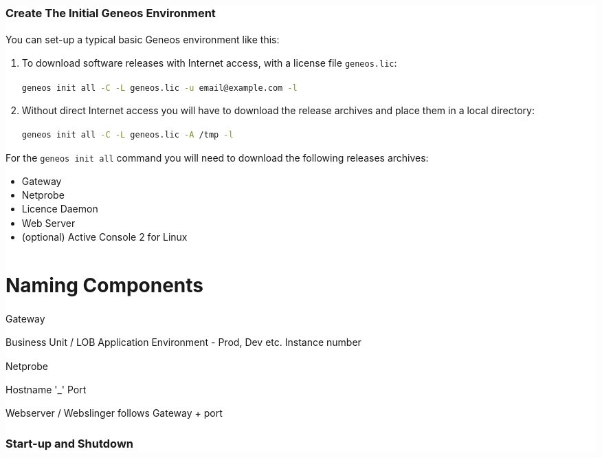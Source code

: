 ### Create The Initial Geneos Environment

You can set-up a typical basic Geneos environment like this:

1. To download software releases with Internet access, with a license file `geneos.lic`:

    ```bash
    geneos init all -C -L geneos.lic -u email@example.com -l
    ```

2. Without direct Internet access you will have to download the release archives and place them in a local directory:

    ```bash
    geneos init all -C -L geneos.lic -A /tmp -l
    ```

For the `geneos init all` command you will need to download the following releases archives:

* Gateway
* Netprobe
* Licence Daemon
* Web Server
* (optional) Active Console 2 for Linux


# Naming Components

Gateway

Business Unit / LOB
Application
Environment - Prod, Dev etc.
Instance number

Netprobe

Hostname '_' Port

Webserver / Webslinger follows Gateway + port


### Start-up and Shutdown




